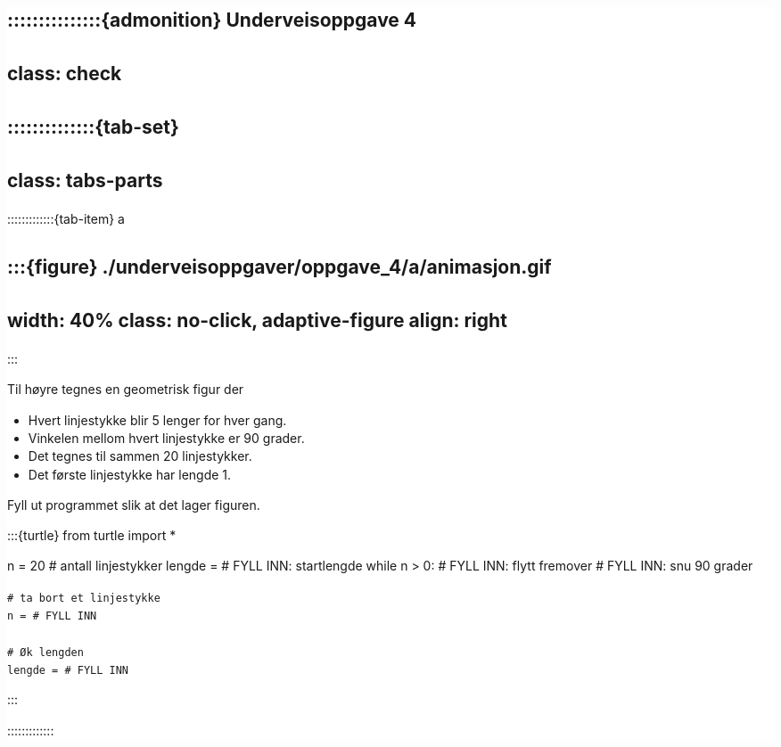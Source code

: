 

:::::::::::::::{admonition} Underveisoppgave 4
---
class: check
---
::::::::::::::{tab-set}
---
class: tabs-parts
---
:::::::::::::{tab-item} a

:::{figure} ./underveisoppgaver/oppgave_4/a/animasjon.gif
---
width: 40%
class: no-click, adaptive-figure
align: right
---
:::


Til høyre tegnes en geometrisk figur der 
* Hvert linjestykke blir $5$ lenger for hver gang. 
* Vinkelen mellom hvert linjestykke er $90$ grader. 
* Det tegnes til sammen $20$ linjestykker. 
* Det første linjestykke har lengde $1$.

Fyll ut programmet slik at det lager figuren.


:::{turtle}
from turtle import *

n = 20 # antall linjestykker
lengde = # FYLL INN: startlengde
while n > 0:
    # FYLL INN: flytt fremover
    # FYLL INN: snu 90 grader

    # ta bort et linjestykke
    n = # FYLL INN

    # Øk lengden
    lengde = # FYLL INN
:::



:::::::::::::
